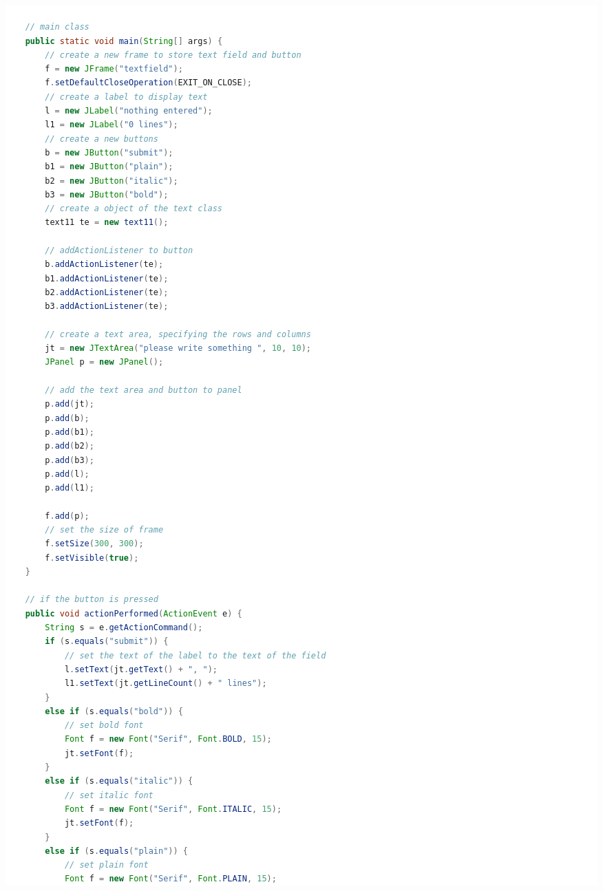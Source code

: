 ```java

    // main class
    public static void main(String[] args) {
        // create a new frame to store text field and button
        f = new JFrame("textfield");
        f.setDefaultCloseOperation(EXIT_ON_CLOSE);
        // create a label to display text
        l = new JLabel("nothing entered");
        l1 = new JLabel("0 lines");
        // create a new buttons
        b = new JButton("submit");
        b1 = new JButton("plain");
        b2 = new JButton("italic");
        b3 = new JButton("bold");
        // create a object of the text class
        text11 te = new text11();

        // addActionListener to button
        b.addActionListener(te);
        b1.addActionListener(te);
        b2.addActionListener(te);
        b3.addActionListener(te);

        // create a text area, specifying the rows and columns
        jt = new JTextArea("please write something ", 10, 10);
        JPanel p = new JPanel();

        // add the text area and button to panel
        p.add(jt);
        p.add(b);
        p.add(b1);
        p.add(b2);
        p.add(b3);
        p.add(l);
        p.add(l1);

        f.add(p);
        // set the size of frame
        f.setSize(300, 300);
        f.setVisible(true);
    }

    // if the button is pressed
    public void actionPerformed(ActionEvent e) {
        String s = e.getActionCommand();
        if (s.equals("submit")) {
            // set the text of the label to the text of the field
            l.setText(jt.getText() + ", ");
            l1.setText(jt.getLineCount() + " lines");
        }
        else if (s.equals("bold")) {
            // set bold font
            Font f = new Font("Serif", Font.BOLD, 15);
            jt.setFont(f);
        }
        else if (s.equals("italic")) {
            // set italic font
            Font f = new Font("Serif", Font.ITALIC, 15);
            jt.setFont(f);
        }
        else if (s.equals("plain")) {
            // set plain font
            Font f = new Font("Serif", Font.PLAIN, 15);
```